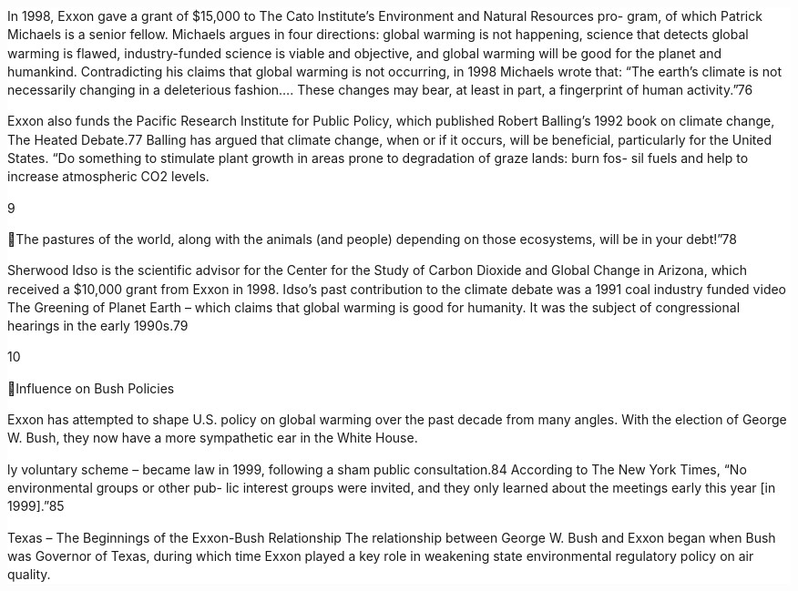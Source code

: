 In 1998, Exxon gave a grant of $15,000 to The Cato
Institute’s  Environment  and  Natural  Resources  pro-
gram, of which Patrick Michaels is a senior fellow.
Michaels argues in four directions: global warming is
not happening, science that detects global warming
is  flawed,  industry-funded  science  is  viable  and
objective,  and  global  warming  will  be  good  for  the
planet and humankind. Contradicting his claims that
global  warming  is  not  occurring,  in  1998  Michaels
wrote  that:  “The  earth’s  climate  is  not  necessarily
changing in a deleterious fashion…. These  changes
may  bear,  at  least  in  part,  a  fingerprint  of  human
activity.”76

Exxon  also  funds  the  Pacific  Research  Institute  for
Public  Policy,  which  published  Robert  Balling’s
1992 book on climate change, The Heated Debate.77
Balling has argued that climate change, when or if it
occurs,  will  be  beneficial,  particularly  for  the  United
States.  “Do  something  to  stimulate  plant  growth  in
areas prone to degradation of graze lands: burn fos-
sil fuels and help to increase atmospheric CO2 levels.

9

The  pastures  of  the  world,  along  with  the  animals
(and people) depending on those ecosystems, will be
in your debt!”78

Sherwood  Idso is  the  scientific  advisor  for  the
Center  for  the  Study  of  Carbon  Dioxide  and  Global
Change  in  Arizona,  which  received  a  $10,000  grant
from  Exxon  in  1998.  Idso’s  past  contribution  to  the
climate  debate  was  a  1991  coal  industry  funded
video  The  Greening  of  Planet  Earth –  which  claims
that global warming is good for humanity. It was the
subject of congressional hearings in the early 1990s.79

10

Influence on Bush Policies

Exxon has attempted to shape U.S. policy on
global  warming  over  the  past  decade  from
many angles. With the election of George W.
Bush, they now have a more sympathetic ear
in the White House.

ly voluntary scheme – became law in 1999, following
a sham public consultation.84 According to The New
York Times, “No environmental groups or other pub-
lic interest groups were invited, and they only learned
about the meetings early this year [in 1999].”85

Texas  –  The  Beginnings  of  the  Exxon-Bush
Relationship
The relationship between George W. Bush and Exxon
began  when  Bush  was  Governor  of  Texas,  during
which  time  Exxon  played  a  key  role  in  weakening
state environmental regulatory policy on air quality.
